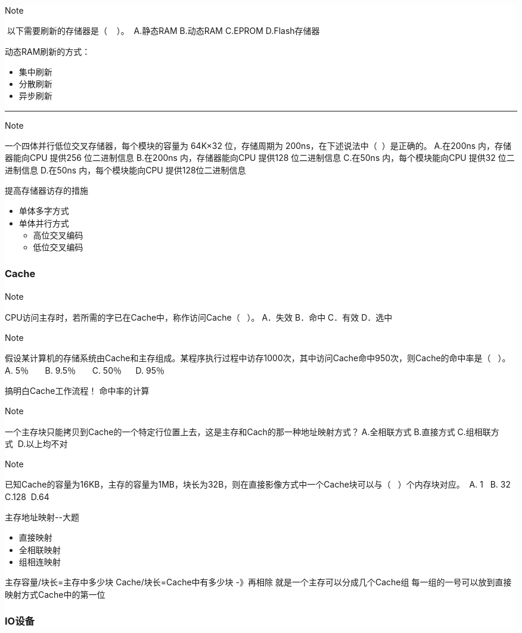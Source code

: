 > [!NOTE]
>  以下需要刷新的存储器是（    ）。
>  A.静态RAM B.动态RAM C.EPROM D.Flash存储器

动态RAM刷新的方式：
- 集中刷新
- 分散刷新
- 异步刷新
---

> [!NOTE]
> 一个四体并行低位交叉存储器，每个模块的容量为 64K×32 位，存储周期为 200ns，在下述说法中（  ）是正确的。
> A.在200ns 内，存储器能向CPU 提供256 位二进制信息
> B.在200ns 内，存储器能向CPU 提供128 位二进制信息
> C.在50ns 内，每个模块能向CPU 提供32 位二进制信息
> D.在50ns 内，每个模块能向CPU 提供128位二进制信息

提高存储器访存的措施
- 单体多字方式
- 单体并行方式
	- 高位交叉编码
	- 低位交叉编码


### Cache

> [!NOTE]
> CPU访问主存时，若所需的字已在Cache中，称作访问Cache（   ）。
> A．失效 B．命中 C．有效 D．选中

> [!NOTE]
> 假设某计算机的存储系统由Cache和主存组成。某程序执行过程中访存1000次，其中访问Cache命中950次，则Cache的命中率是（   ）。
> A. 5％       B. 9.5％       C. 50％      D. 95％

搞明白Cache工作流程！
命中率的计算

> [!NOTE]
> 一个主存块只能拷贝到Cache的一个特定行位置上去，这是主存和Cach的那一种地址映射方式？
> A.全相联方式 B.直接方式 C.组相联方式  D.以上均不对

> [!NOTE]
> 已知Cache的容量为16KB，主存的容量为1MB，块长为32B，则在直接影像方式中一个Cache块可以与（   ）个内存块对应。
>  A. 1   B. 32   C.128  D.64

主存地址映射--大题
- 直接映射
- 全相联映射
- 组相连映射

主存容量/块长=主存中多少块
Cache/块长=Cache中有多少块
-》再相除  就是一个主存可以分成几个Cache组
每一组的一号可以放到直接映射方式Cache中的第一位

### IO设备
